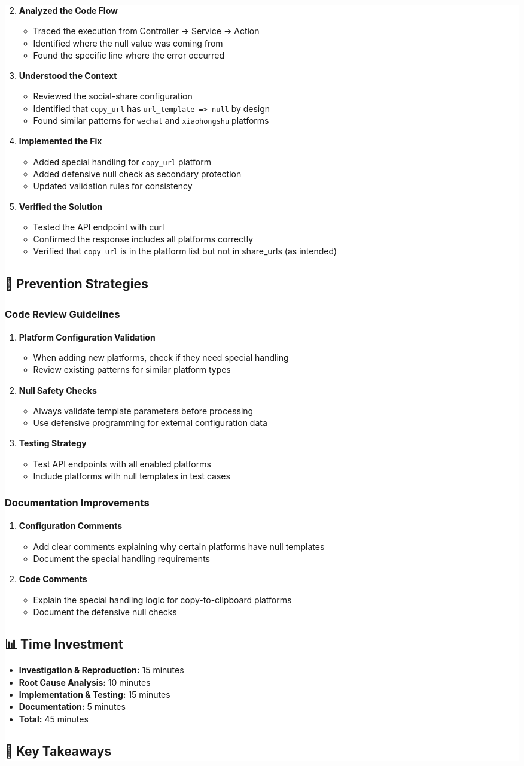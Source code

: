 2. **Analyzed the Code Flow**
   - Traced the execution from Controller → Service → Action
   - Identified where the null value was coming from
   - Found the specific line where the error occurred

3. **Understood the Context**
   - Reviewed the social-share configuration
   - Identified that `copy_url` has `url_template => null` by design
   - Found similar patterns for `wechat` and `xiaohongshu` platforms

4. **Implemented the Fix**
   - Added special handling for `copy_url` platform
   - Added defensive null check as secondary protection
   - Updated validation rules for consistency

5. **Verified the Solution**
   - Tested the API endpoint with curl
   - Confirmed the response includes all platforms correctly
   - Verified that `copy_url` is in the platform list but not in share_urls (as intended)

## 🚫 Prevention Strategies

### Code Review Guidelines
1. **Platform Configuration Validation**
   - When adding new platforms, check if they need special handling
   - Review existing patterns for similar platform types

2. **Null Safety Checks**
   - Always validate template parameters before processing
   - Use defensive programming for external configuration data

3. **Testing Strategy**
   - Test API endpoints with all enabled platforms
   - Include platforms with null templates in test cases

### Documentation Improvements
1. **Configuration Comments**
   - Add clear comments explaining why certain platforms have null templates
   - Document the special handling requirements

2. **Code Comments**
   - Explain the special handling logic for copy-to-clipboard platforms
   - Document the defensive null checks

## 📊 Time Investment

- **Investigation & Reproduction:** 15 minutes
- **Root Cause Analysis:** 10 minutes
- **Implementation & Testing:** 15 minutes
- **Documentation:** 5 minutes
- **Total:** 45 minutes

## 🎯 Key Takeaways
